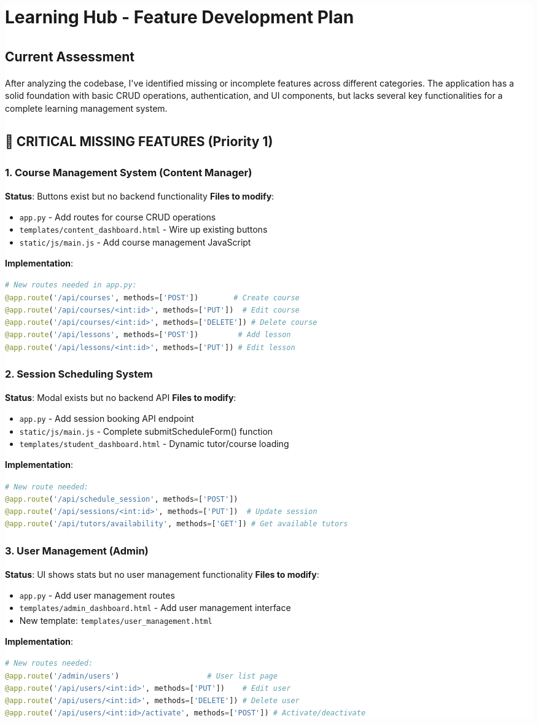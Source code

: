 # Learning Hub - Feature Development Plan

## Current Assessment

After analyzing the codebase, I've identified missing or incomplete features across different categories. The application has a solid foundation with basic CRUD operations, authentication, and UI components, but lacks several key functionalities for a complete learning management system.

## 🔴 CRITICAL MISSING FEATURES (Priority 1)

### 1. Course Management System (Content Manager)
**Status**: Buttons exist but no backend functionality
**Files to modify**:
- `app.py` - Add routes for course CRUD operations
- `templates/content_dashboard.html` - Wire up existing buttons
- `static/js/main.js` - Add course management JavaScript

**Implementation**:
```python
# New routes needed in app.py:
@app.route('/api/courses', methods=['POST'])        # Create course
@app.route('/api/courses/<int:id>', methods=['PUT'])  # Edit course
@app.route('/api/courses/<int:id>', methods=['DELETE']) # Delete course
@app.route('/api/lessons', methods=['POST'])         # Add lesson
@app.route('/api/lessons/<int:id>', methods=['PUT']) # Edit lesson
```

### 2. Session Scheduling System
**Status**: Modal exists but no backend API
**Files to modify**:
- `app.py` - Add session booking API endpoint
- `static/js/main.js` - Complete submitScheduleForm() function
- `templates/student_dashboard.html` - Dynamic tutor/course loading

**Implementation**:
```python
# New route needed:
@app.route('/api/schedule_session', methods=['POST'])
@app.route('/api/sessions/<int:id>', methods=['PUT'])  # Update session
@app.route('/api/tutors/availability', methods=['GET']) # Get available tutors
```

### 3. User Management (Admin)
**Status**: UI shows stats but no user management functionality
**Files to modify**:
- `app.py` - Add user management routes
- `templates/admin_dashboard.html` - Add user management interface
- New template: `templates/user_management.html`

**Implementation**:
```python
# New routes needed:
@app.route('/admin/users')                    # User list page
@app.route('/api/users/<int:id>', methods=['PUT'])    # Edit user
@app.route('/api/users/<int:id>', methods=['DELETE']) # Delete user
@app.route('/api/users/<int:id>/activate', methods=['POST']) # Activate/deactivate
```
